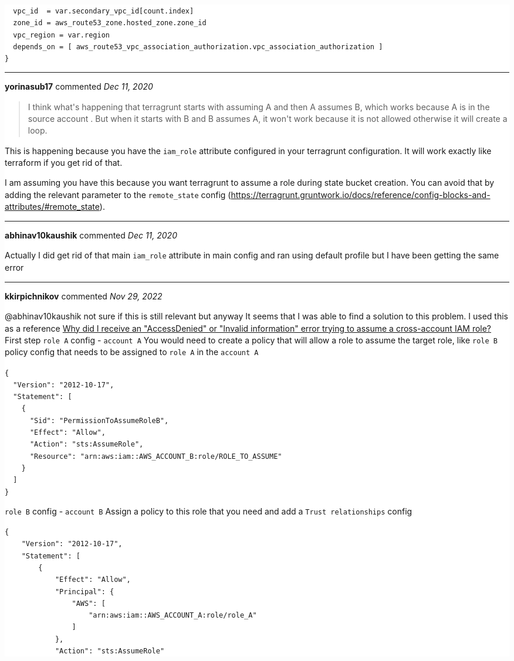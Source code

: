 ```
  vpc_id  = var.secondary_vpc_id[count.index]
  zone_id = aws_route53_zone.hosted_zone.zone_id
  vpc_region = var.region
  depends_on = [ aws_route53_vpc_association_authorization.vpc_association_authorization ]
}

```
***

**yorinasub17** commented *Dec 11, 2020*

> I think what's happening that terragrunt starts with assuming A and then A assumes B, which works because A is in the source account . But when it starts with B and B assumes A, it won't work because it is not allowed otherwise it will create a loop.

This is happening because you have the `iam_role` attribute configured in your terragrunt configuration. It will work exactly like terraform if you get rid of that.

I am assuming you have this because you want terragrunt to assume a role during state bucket creation. You can avoid that by adding the relevant parameter to the `remote_state` config (https://terragrunt.gruntwork.io/docs/reference/config-blocks-and-attributes/#remote_state).
***

**abhinav10kaushik** commented *Dec 11, 2020*

Actually I did get rid of that main  `iam_role` attribute in main config and ran using default profile but I have been getting the same error
***

**kkirpichnikov** commented *Nov 29, 2022*

@abhinav10kaushik not sure if this is still relevant but anyway
It seems that I was able to find a solution to this problem. I used this as a reference 
[Why did I receive an "AccessDenied" or "Invalid information" error trying to assume a cross-account IAM role?](https://aws.amazon.com/premiumsupport/knowledge-center/iam-assume-role-error/)
First step 
`role A` config - `account A`
You would need to create a policy that will allow a role to assume the target role, like `role B`
policy config that needs to be assigned to `role A` in the `account A`
```
{
  "Version": "2012-10-17",
  "Statement": [
    {
      "Sid": "PermissionToAssumeRoleB",
      "Effect": "Allow",
      "Action": "sts:AssumeRole",
      "Resource": "arn:aws:iam::AWS_ACCOUNT_B:role/ROLE_TO_ASSUME"
    }
  ]
}
```

`role B` config - `account B`
Assign a policy to this role that you need and add a `Trust relationships` config
```
{
    "Version": "2012-10-17",
    "Statement": [
        {
            "Effect": "Allow",
            "Principal": {
                "AWS": [
                    "arn:aws:iam::AWS_ACCOUNT_A:role/role_A"
                ]
            },
            "Action": "sts:AssumeRole"
```